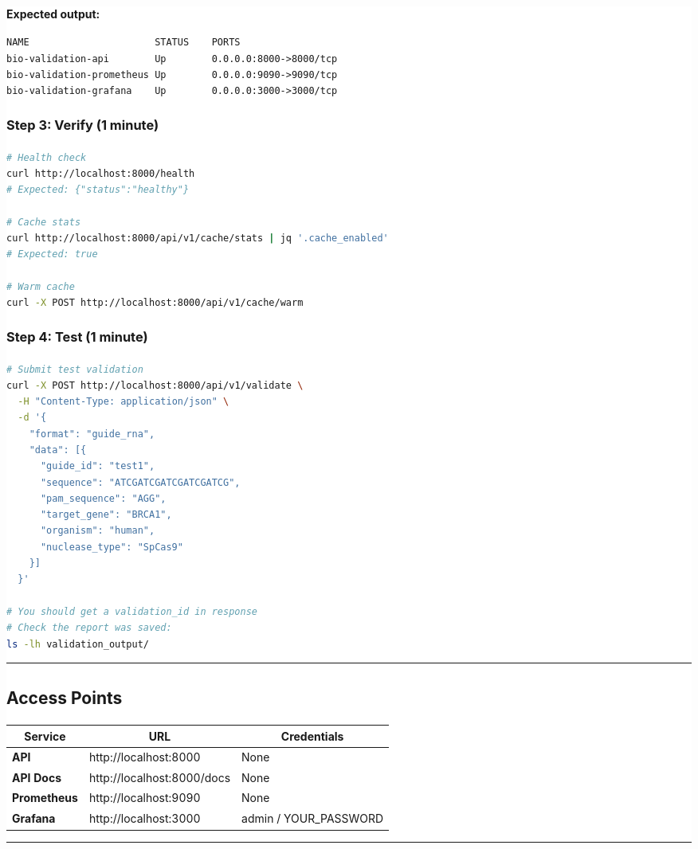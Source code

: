 **Expected output:**
```
NAME                      STATUS    PORTS
bio-validation-api        Up        0.0.0.0:8000->8000/tcp
bio-validation-prometheus Up        0.0.0.0:9090->9090/tcp
bio-validation-grafana    Up        0.0.0.0:3000->3000/tcp
```

### **Step 3: Verify** (1 minute)

```bash
# Health check
curl http://localhost:8000/health
# Expected: {"status":"healthy"}

# Cache stats
curl http://localhost:8000/api/v1/cache/stats | jq '.cache_enabled'
# Expected: true

# Warm cache
curl -X POST http://localhost:8000/api/v1/cache/warm
```

### **Step 4: Test** (1 minute)

```bash
# Submit test validation
curl -X POST http://localhost:8000/api/v1/validate \
  -H "Content-Type: application/json" \
  -d '{
    "format": "guide_rna",
    "data": [{
      "guide_id": "test1",
      "sequence": "ATCGATCGATCGATCGATCG",
      "pam_sequence": "AGG",
      "target_gene": "BRCA1",
      "organism": "human",
      "nuclease_type": "SpCas9"
    }]
  }'

# You should get a validation_id in response
# Check the report was saved:
ls -lh validation_output/
```

---

## **Access Points**

| Service | URL | Credentials |
|---------|-----|-------------|
| **API** | http://localhost:8000 | None |
| **API Docs** | http://localhost:8000/docs | None |
| **Prometheus** | http://localhost:9090 | None |
| **Grafana** | http://localhost:3000 | admin / YOUR_PASSWORD |

---